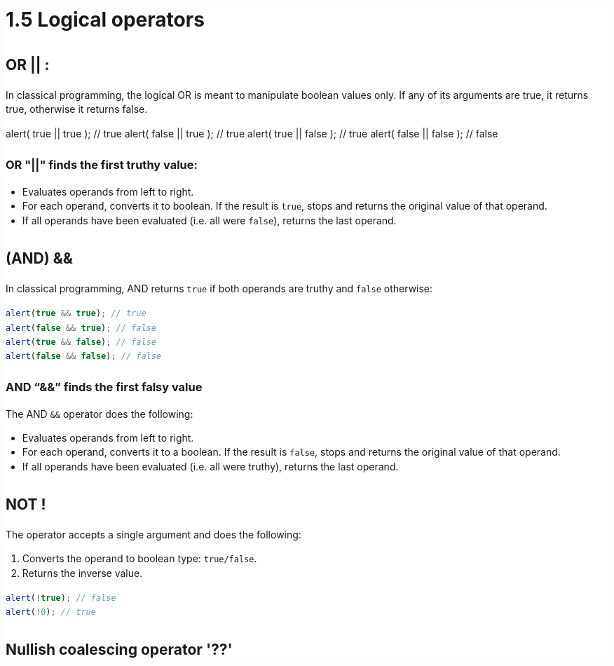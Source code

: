 # 1.5 Logical operators

## OR || :

In classical programming, the logical OR is meant to manipulate boolean values only. If any of its arguments are true, it returns true, otherwise it returns false.

alert( true || true ); // true
alert( false || true ); // true
alert( true || false ); // true
alert( false || false ); // false

### OR "||" finds the first truthy value:

- Evaluates operands from left to right.
- For each operand, converts it to boolean. If the result is `true`, stops and returns the original value of that operand.
- If all operands have been evaluated (i.e. all were `false`), returns the last operand.

## (AND) &&

In classical programming, AND returns `true` if both operands are truthy and `false` otherwise:

```jsx
alert(true && true); // true
alert(false && true); // false
alert(true && false); // false
alert(false && false); // false
```

### AND “&&” finds the first falsy value

The AND `&&` operator does the following:

- Evaluates operands from left to right.
- For each operand, converts it to a boolean. If the result is `false`, stops and returns the original value of that operand.
- If all operands have been evaluated (i.e. all were truthy), returns the last operand.

## NOT !

The operator accepts a single argument and does the following:

1. Converts the operand to boolean type: `true/false`.
2. Returns the inverse value.

```jsx
alert(!true); // false
alert(!0); // true
```

## Nullish coalescing operator '??'
